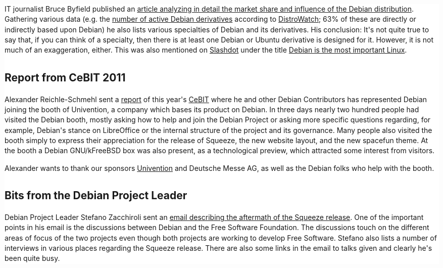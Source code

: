 
IT journalist Bruce Byfield published an
[article analyzing in detail the market share and influence
of the Debian distribution](http://itmanagement.earthweb.com/osrc/article.php/3926941/Linux-Leaders-Debian-and-Ubuntu-Derivative-Distros.htm). Gathering various data (e.g. the [number of
active Debian derivatives](http://distrowatch.com/search.php?category=All&origin=All&basedon=All&notbasedon=None&desktop=All&architecture=All&status=Active) according to [DistroWatch](http://distrowatch.com/); 63% of these are directly or indirectly
based upon Debian) he also lists various specialties of Debian and its
derivatives. His conclusion: It's not quite true to say
that, if you can think of a specialty, then there is at least one Debian or
Ubuntu derivative is designed for it. However, it is not much of an
exaggeration, either. This was also mentioned on [Slashdot](http://slashdot.org/) under the title [Debian is the
most important Linux](http://linux.slashdot.org/story/11/03/05/013205/Debian-Is-the-Most-Important-Linux).


Report from CeBIT 2011
----------------------


Alexander Reichle-Schmehl sent a [report](https://lists.debian.org/debian-project/2011/03/msg00020.html)
of this year's [CeBIT](http://www.cebit.de/home) where he and other Debian Contributors has
represented Debian joining the booth of Univention, a company which bases its
product on Debian. In three days nearly two hundred people had visited the Debian
booth, mostly asking how to help and join the Debian Project or asking
more specific questions regarding, for example, Debian's stance on LibreOffice
or the internal structure of the project and its governance. Many people also
visited the booth simply to express their appreciation for the release of
Squeeze, the new website layout, and the new spacefun theme.
At the booth a Debian GNU/kFreeBSD box was also present, as a technological
preview, which attracted some interest from visitors.
  

Alexander wants to thank our sponsors [Univention](http://www.univention.de/) and Deutsche Messe AG, as well
as the Debian folks who help with the booth.



Bits from the Debian Project Leader
-----------------------------------



Debian Project Leader Stefano Zacchiroli sent an [email describing the aftermath
of the Squeeze release](https://lists.debian.org/20110306183248.GA5144@upsilon.cc). One of the important points in his email is
the discussions between Debian and the Free Software Foundation. The
discussions touch on the different areas of focus of the two projects
even though both projects are working to develop Free Software. Stefano
also lists a number of interviews in various places regarding the Squeeze
release. There are also some links in the email to talks given
and clearly he's been quite busy.
